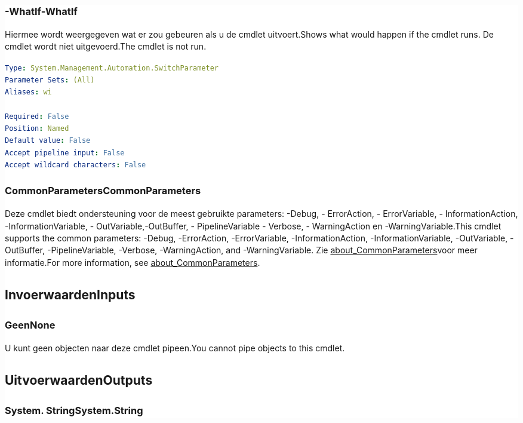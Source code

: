 ### <span data-ttu-id="d8a7d-157">-WhatIf</span><span class="sxs-lookup"><span data-stu-id="d8a7d-157">-WhatIf</span></span>

<span data-ttu-id="d8a7d-158">Hiermee wordt weergegeven wat er zou gebeuren als u de cmdlet uitvoert.</span><span class="sxs-lookup"><span data-stu-id="d8a7d-158">Shows what would happen if the cmdlet runs.</span></span>
<span data-ttu-id="d8a7d-159">De cmdlet wordt niet uitgevoerd.</span><span class="sxs-lookup"><span data-stu-id="d8a7d-159">The cmdlet is not run.</span></span>

```yaml
Type: System.Management.Automation.SwitchParameter
Parameter Sets: (All)
Aliases: wi

Required: False
Position: Named
Default value: False
Accept pipeline input: False
Accept wildcard characters: False
```

### <span data-ttu-id="d8a7d-160">CommonParameters</span><span class="sxs-lookup"><span data-stu-id="d8a7d-160">CommonParameters</span></span>

<span data-ttu-id="d8a7d-161">Deze cmdlet biedt ondersteuning voor de meest gebruikte parameters: -Debug, - ErrorAction, - ErrorVariable, - InformationAction, -InformationVariable, - OutVariable,-OutBuffer, - PipelineVariable - Verbose, - WarningAction en -WarningVariable.</span><span class="sxs-lookup"><span data-stu-id="d8a7d-161">This cmdlet supports the common parameters: -Debug, -ErrorAction, -ErrorVariable, -InformationAction, -InformationVariable, -OutVariable, -OutBuffer, -PipelineVariable, -Verbose, -WarningAction, and -WarningVariable.</span></span> <span data-ttu-id="d8a7d-162">Zie [about_CommonParameters](https://go.microsoft.com/fwlink/?LinkID=113216)voor meer informatie.</span><span class="sxs-lookup"><span data-stu-id="d8a7d-162">For more information, see [about_CommonParameters](https://go.microsoft.com/fwlink/?LinkID=113216).</span></span>

## <span data-ttu-id="d8a7d-163">Invoerwaarden</span><span class="sxs-lookup"><span data-stu-id="d8a7d-163">Inputs</span></span>

### <span data-ttu-id="d8a7d-164">Geen</span><span class="sxs-lookup"><span data-stu-id="d8a7d-164">None</span></span>

<span data-ttu-id="d8a7d-165">U kunt geen objecten naar deze cmdlet pipeen.</span><span class="sxs-lookup"><span data-stu-id="d8a7d-165">You cannot pipe objects to this cmdlet.</span></span>

## <span data-ttu-id="d8a7d-166">Uitvoerwaarden</span><span class="sxs-lookup"><span data-stu-id="d8a7d-166">Outputs</span></span>

### <span data-ttu-id="d8a7d-167">System. String</span><span class="sxs-lookup"><span data-stu-id="d8a7d-167">System.String</span></span>

